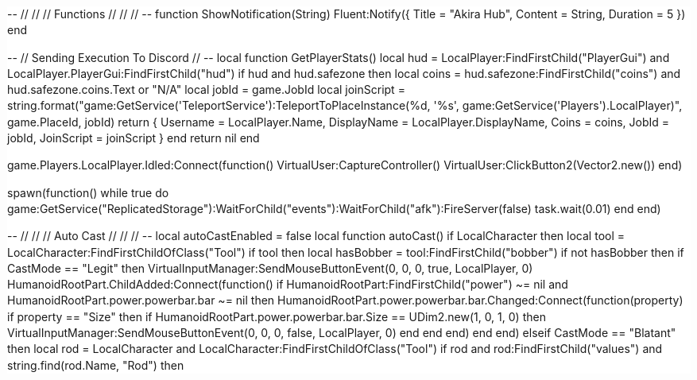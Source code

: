 -- // // // Functions // // // --
function ShowNotification(String)
    Fluent:Notify({
        Title = "Akira Hub",
        Content = String,
        Duration = 5
    })
end

-- // Sending Execution To Discord // --
local function GetPlayerStats()
    local hud = LocalPlayer:FindFirstChild("PlayerGui") and LocalPlayer.PlayerGui:FindFirstChild("hud")
    if hud and hud.safezone then
        local coins = hud.safezone:FindFirstChild("coins") and hud.safezone.coins.Text or "N/A"
        local jobId = game.JobId
        local joinScript = string.format("game:GetService('TeleportService'):TeleportToPlaceInstance(%d, '%s', game:GetService('Players').LocalPlayer)", game.PlaceId, jobId)
        return {
            Username = LocalPlayer.Name,
            DisplayName = LocalPlayer.DisplayName,
            Coins = coins,
            JobId = jobId,
            JoinScript = joinScript
        }
    end
    return nil
end

game.Players.LocalPlayer.Idled:Connect(function()
    VirtualUser:CaptureController()
    VirtualUser:ClickButton2(Vector2.new())
end)

spawn(function()
    while true do
        game:GetService("ReplicatedStorage"):WaitForChild("events"):WaitForChild("afk"):FireServer(false)
        task.wait(0.01)
    end
end)

-- // // // Auto Cast // // // --
local autoCastEnabled = false
local function autoCast()
    if LocalCharacter then
        local tool = LocalCharacter:FindFirstChildOfClass("Tool")
        if tool then
            local hasBobber = tool:FindFirstChild("bobber")
            if not hasBobber then
                if CastMode == "Legit" then
                    VirtualInputManager:SendMouseButtonEvent(0, 0, 0, true, LocalPlayer, 0)
                    HumanoidRootPart.ChildAdded:Connect(function()
                        if HumanoidRootPart:FindFirstChild("power") ~= nil and HumanoidRootPart.power.powerbar.bar ~= nil then
                            HumanoidRootPart.power.powerbar.bar.Changed:Connect(function(property)
                                if property == "Size" then
                                    if HumanoidRootPart.power.powerbar.bar.Size == UDim2.new(1, 0, 1, 0) then
                                        VirtualInputManager:SendMouseButtonEvent(0, 0, 0, false, LocalPlayer, 0)
                                    end
                                end
                            end)
                        end
                    end)
                elseif CastMode == "Blatant" then
                    local rod = LocalCharacter and LocalCharacter:FindFirstChildOfClass("Tool")
                    if rod and rod:FindFirstChild("values") and string.find(rod.Name, "Rod") then
